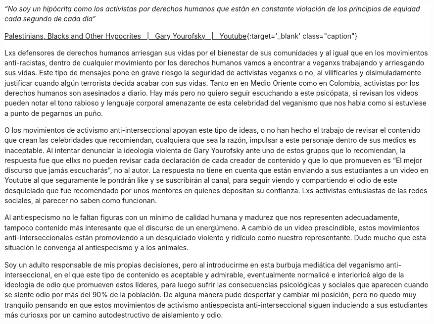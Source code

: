 *“No soy un hipócrita como los activistas por derechos humanos que están en constante violación de los principios de equidad cada segundo de cada día”*

[Palestinians, Blacks and Other Hypocrites &nbsp; &#124; &nbsp; Gary Yourofsky &nbsp; &#124; &nbsp; Youtube](https://youtu.be/pqhUIns86cA?t=575){:target='_blank' class="caption"}

Lxs defensores de derechos humanos arriesgan sus vidas por el bienestar de sus comunidades y al igual que en los movimientos anti-racistas, dentro de cualquier movimiento por los derechos humanos vamos a encontrar a veganxs trabajando y arriesgando sus vidas. Este tipo de mensajes pone en grave riesgo la seguridad de activistas veganxs o no, al vilificarles y disimuladamente justificar cuando algún terrorista decida acabar con sus vidas. Tanto en en Medio Oriente como en Colombia, activistas por los derechos humanos son asesinados a diario.
Hay más pero no quiero seguir escuchando a este psicópata, si revisan los videos pueden notar el tono rabioso y lenguaje corporal amenazante de esta celebridad del veganismo que nos habla como si estuviese a punto de pegarnos un puño.

O los movimientos de activismo anti-interseccional apoyan este tipo de ideas, o no han hecho el trabajo de revisar el contenido que crean las celebridades que recomiendan, cualquiera que sea la razón, impulsar a este personaje dentro de sus medios es inaceptable. Al intentar denunciar la ideología violenta de Gary Yourofsky ante uno de estos grupos que lo recomiendan, la respuesta fue que ellxs no pueden revisar cada declaración de cada creador de contenido y que lo que promueven es “El mejor discurso que jamás escucharás”, no al autor. La respuesta no tiene en cuenta que están enviando a sus estudiantes a un video en Youtube al que seguramente le pondrán like y se suscribirán al canal, para seguir viendo y compartiendo el odio de este desquiciado que fue recomendado por unos mentores en quienes depositan su confianza. Lxs activistas entusiastas de las redes sociales, al parecer no saben como funcionan.

Al antiespecismo no le faltan figuras con un mínimo de calidad humana y madurez que nos representen adecuadamente, tampoco contenido más interesante que el discurso de un energúmeno. A cambio de un video prescindible, estos movimientos anti-interseccionales están promoviendo a un desquiciado violento y ridículo como nuestro representante. Dudo mucho que esta situación le convenga al antiespecismo y a los animales.

Soy un adulto responsable de mis propias decisiones, pero al introducirme en esta burbuja mediática del veganismo anti-interseccional, en el que este tipo de contenido es aceptable y admirable, eventualmente normalicé e interioricé algo de la ideología de odio que promueven estos líderes, para luego sufrir las consecuencias psicológicas y sociales que aparecen cuando se siente odio por más del 90% de la población. De alguna manera pude despertar y cambiar mi posición, pero no quedo muy tranquilo pensando en que estos movimientos de activismo antiespecista anti-interseccional siguen induciendo a sus estudiantes más curiosxs por un camino autodestructivo de aislamiento y odio.
